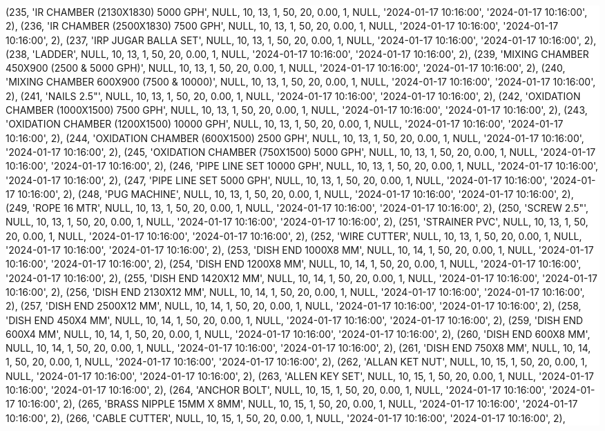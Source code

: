 (235, 'IR CHAMBER (2130X1830) 5000 GPH', NULL, 10, 13, 1, 50, 20, 0.00, 1, NULL, '2024-01-17 10:16:00', '2024-01-17 10:16:00', 2),
(236, 'IR CHAMBER (2500X1830) 7500 GPH', NULL, 10, 13, 1, 50, 20, 0.00, 1, NULL, '2024-01-17 10:16:00', '2024-01-17 10:16:00', 2),
(237, 'IRP JUGAR BALLA SET', NULL, 10, 13, 1, 50, 20, 0.00, 1, NULL, '2024-01-17 10:16:00', '2024-01-17 10:16:00', 2),
(238, 'LADDER', NULL, 10, 13, 1, 50, 20, 0.00, 1, NULL, '2024-01-17 10:16:00', '2024-01-17 10:16:00', 2),
(239, 'MIXING CHAMBER 450X900 (2500 & 5000 GPH)', NULL, 10, 13, 1, 50, 20, 0.00, 1, NULL, '2024-01-17 10:16:00', '2024-01-17 10:16:00', 2),
(240, 'MIXING CHAMBER 600X900 (7500 & 10000)', NULL, 10, 13, 1, 50, 20, 0.00, 1, NULL, '2024-01-17 10:16:00', '2024-01-17 10:16:00', 2),
(241, 'NAILS 2.5\"', NULL, 10, 13, 1, 50, 20, 0.00, 1, NULL, '2024-01-17 10:16:00', '2024-01-17 10:16:00', 2),
(242, 'OXIDATION CHAMBER (1000X1500) 7500 GPH', NULL, 10, 13, 1, 50, 20, 0.00, 1, NULL, '2024-01-17 10:16:00', '2024-01-17 10:16:00', 2),
(243, 'OXIDATION CHAMBER (1200X1500) 10000 GPH', NULL, 10, 13, 1, 50, 20, 0.00, 1, NULL, '2024-01-17 10:16:00', '2024-01-17 10:16:00', 2),
(244, 'OXIDATION CHAMBER (600X1500) 2500 GPH', NULL, 10, 13, 1, 50, 20, 0.00, 1, NULL, '2024-01-17 10:16:00', '2024-01-17 10:16:00', 2),
(245, 'OXIDATION CHAMBER (750X1500) 5000 GPH', NULL, 10, 13, 1, 50, 20, 0.00, 1, NULL, '2024-01-17 10:16:00', '2024-01-17 10:16:00', 2),
(246, 'PIPE LINE SET 10000 GPH', NULL, 10, 13, 1, 50, 20, 0.00, 1, NULL, '2024-01-17 10:16:00', '2024-01-17 10:16:00', 2),
(247, 'PIPE LINE SET 5000 GPH', NULL, 10, 13, 1, 50, 20, 0.00, 1, NULL, '2024-01-17 10:16:00', '2024-01-17 10:16:00', 2),
(248, 'PUG MACHINE', NULL, 10, 13, 1, 50, 20, 0.00, 1, NULL, '2024-01-17 10:16:00', '2024-01-17 10:16:00', 2),
(249, 'ROPE 16 MTR', NULL, 10, 13, 1, 50, 20, 0.00, 1, NULL, '2024-01-17 10:16:00', '2024-01-17 10:16:00', 2),
(250, 'SCREW 2.5\"', NULL, 10, 13, 1, 50, 20, 0.00, 1, NULL, '2024-01-17 10:16:00', '2024-01-17 10:16:00', 2),
(251, 'STRAINER PVC', NULL, 10, 13, 1, 50, 20, 0.00, 1, NULL, '2024-01-17 10:16:00', '2024-01-17 10:16:00', 2),
(252, 'WIRE CUTTER', NULL, 10, 13, 1, 50, 20, 0.00, 1, NULL, '2024-01-17 10:16:00', '2024-01-17 10:16:00', 2),
(253, 'DISH END 1000X8 MM', NULL, 10, 14, 1, 50, 20, 0.00, 1, NULL, '2024-01-17 10:16:00', '2024-01-17 10:16:00', 2),
(254, 'DISH END 1200X8 MM', NULL, 10, 14, 1, 50, 20, 0.00, 1, NULL, '2024-01-17 10:16:00', '2024-01-17 10:16:00', 2),
(255, 'DISH END 1420X12 MM', NULL, 10, 14, 1, 50, 20, 0.00, 1, NULL, '2024-01-17 10:16:00', '2024-01-17 10:16:00', 2),
(256, 'DISH END 2130X12 MM', NULL, 10, 14, 1, 50, 20, 0.00, 1, NULL, '2024-01-17 10:16:00', '2024-01-17 10:16:00', 2),
(257, 'DISH END 2500X12 MM', NULL, 10, 14, 1, 50, 20, 0.00, 1, NULL, '2024-01-17 10:16:00', '2024-01-17 10:16:00', 2),
(258, 'DISH END 450X4 MM', NULL, 10, 14, 1, 50, 20, 0.00, 1, NULL, '2024-01-17 10:16:00', '2024-01-17 10:16:00', 2),
(259, 'DISH END 600X4 MM', NULL, 10, 14, 1, 50, 20, 0.00, 1, NULL, '2024-01-17 10:16:00', '2024-01-17 10:16:00', 2),
(260, 'DISH END 600X8 MM', NULL, 10, 14, 1, 50, 20, 0.00, 1, NULL, '2024-01-17 10:16:00', '2024-01-17 10:16:00', 2),
(261, 'DISH END 750X8 MM', NULL, 10, 14, 1, 50, 20, 0.00, 1, NULL, '2024-01-17 10:16:00', '2024-01-17 10:16:00', 2),
(262, 'ALLAN KET NUT', NULL, 10, 15, 1, 50, 20, 0.00, 1, NULL, '2024-01-17 10:16:00', '2024-01-17 10:16:00', 2),
(263, 'ALLEN KEY SET', NULL, 10, 15, 1, 50, 20, 0.00, 1, NULL, '2024-01-17 10:16:00', '2024-01-17 10:16:00', 2),
(264, 'ANCHOR BOLT', NULL, 10, 15, 1, 50, 20, 0.00, 1, NULL, '2024-01-17 10:16:00', '2024-01-17 10:16:00', 2),
(265, 'BRASS NIPPLE 15MM X 8MM', NULL, 10, 15, 1, 50, 20, 0.00, 1, NULL, '2024-01-17 10:16:00', '2024-01-17 10:16:00', 2),
(266, 'CABLE CUTTER', NULL, 10, 15, 1, 50, 20, 0.00, 1, NULL, '2024-01-17 10:16:00', '2024-01-17 10:16:00', 2),